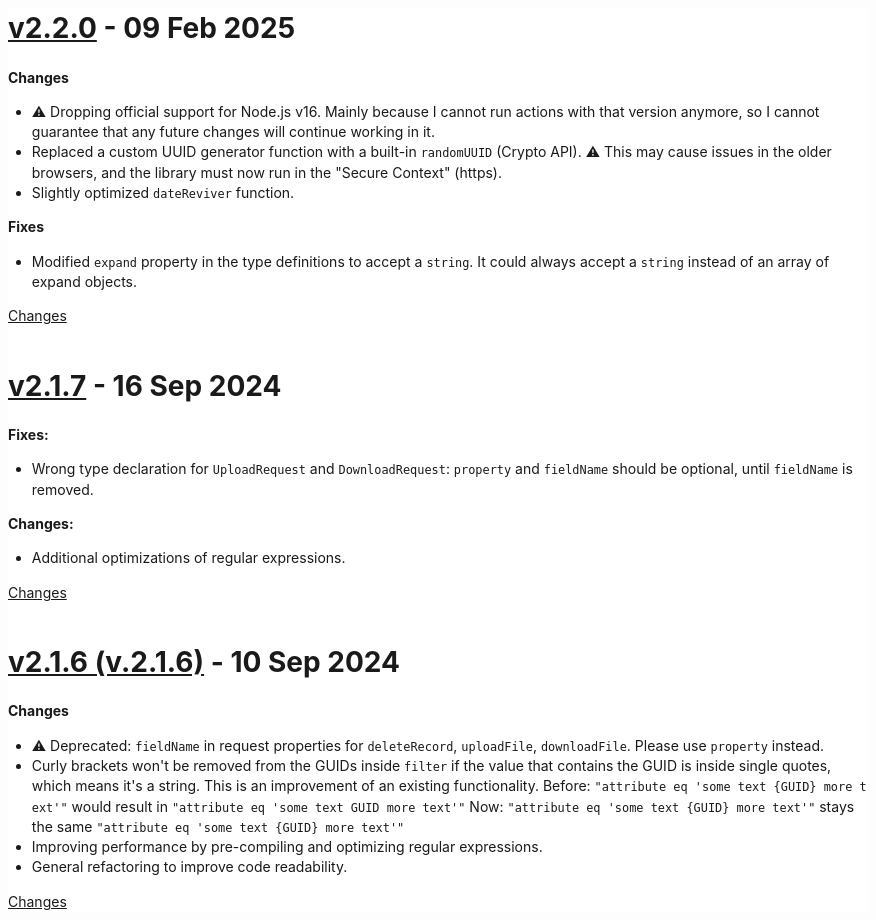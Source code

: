 <a name="v2.2.0"></a>
# [v2.2.0](https://github.com/AleksandrRogov/DynamicsWebApi/releases/tag/v2.2.0) - 09 Feb 2025

**Changes**
- :warning: Dropping official support for Node.js v16. Mainly because I cannot run actions with that version anymore, so I cannot guarantee that any future changes will continue working in it.
- Replaced a custom UUID generator function with a built-in `randomUUID` (Crypto API). 
:warning: This may cause issues in the older browsers, and the library must now run in the "Secure Context" (https).
- Slightly optimized `dateReviver` function.

**Fixes**
- Modified `expand` property in the type definitions to accept a `string`. It could always accept a `string` instead of an array of expand objects.

[Changes][v2.2.0]


<a name="v2.1.7"></a>
# [v2.1.7](https://github.com/AleksandrRogov/DynamicsWebApi/releases/tag/v2.1.7) - 16 Sep 2024

**Fixes:**
- Wrong type declaration for `UploadRequest` and `DownloadRequest`: `property` and `fieldName` should be optional, until `fieldName` is removed.

**Changes:**
- Additional optimizations of regular expressions.

[Changes][v2.1.7]


<a name="v.2.1.6"></a>
# [v2.1.6 (v.2.1.6)](https://github.com/AleksandrRogov/DynamicsWebApi/releases/tag/v.2.1.6) - 10 Sep 2024

**Changes**
- :warning: Deprecated: `fieldName` in request properties for `deleteRecord`, `uploadFile`, `downloadFile`. Please use `property` instead.
- Curly brackets won't be removed from the GUIDs inside `filter` if the value that contains the GUID is inside single quotes, which means it's a string. This is an improvement of an existing functionality.
Before: `"attribute eq 'some text {GUID} more text'"` would result in `"attribute eq 'some text GUID more text'"`
Now: `"attribute eq 'some text {GUID} more text'"` stays the same `"attribute eq 'some text {GUID} more text'"`
- Improving performance by pre-compiling and optimizing regular expressions.
- General refactoring to improve code readability.

[Changes][v.2.1.6]


[v2.2.0]: https://github.com/AleksandrRogov/DynamicsWebApi/compare/v2.1.7...v2.2.0
[v2.1.7]: https://github.com/AleksandrRogov/DynamicsWebApi/compare/v.2.1.6...v2.1.7
[v.2.1.6]: https://github.com/AleksandrRogov/DynamicsWebApi/compare/v2.1.5...v.2.1.6
[v2.1.5]: https://github.com/AleksandrRogov/DynamicsWebApi/compare/v2.1.4...v2.1.5
[v2.1.4]: https://github.com/AleksandrRogov/DynamicsWebApi/compare/v2.1.3...v2.1.4
[v2.1.3]: https://github.com/AleksandrRogov/DynamicsWebApi/compare/v1.7.12...v2.1.3
[v1.7.12]: https://github.com/AleksandrRogov/DynamicsWebApi/compare/v2.1.2...v1.7.12
[v2.1.2]: https://github.com/AleksandrRogov/DynamicsWebApi/compare/v2.1.1...v2.1.2
[v2.1.1]: https://github.com/AleksandrRogov/DynamicsWebApi/compare/v2.1.0...v2.1.1
[v2.1.0]: https://github.com/AleksandrRogov/DynamicsWebApi/compare/v2.0.1...v2.1.0
[v2.0.1]: https://github.com/AleksandrRogov/DynamicsWebApi/compare/v2.0.0...v2.0.1
[v2.0.0]: https://github.com/AleksandrRogov/DynamicsWebApi/compare/v2.0.0-beta.4...v2.0.0
[v2.0.0-beta.4]: https://github.com/AleksandrRogov/DynamicsWebApi/compare/v2.0.0-beta.3...v2.0.0-beta.4
[v2.0.0-beta.3]: https://github.com/AleksandrRogov/DynamicsWebApi/compare/v1.7.11...v2.0.0-beta.3
[v1.7.11]: https://github.com/AleksandrRogov/DynamicsWebApi/compare/v1.7.10...v1.7.11
[v1.7.10]: https://github.com/AleksandrRogov/DynamicsWebApi/compare/v2.0.0-beta.1...v1.7.10
[v2.0.0-beta.1]: https://github.com/AleksandrRogov/DynamicsWebApi/compare/v2.0.0-beta.0...v2.0.0-beta.1
[v2.0.0-beta.0]: https://github.com/AleksandrRogov/DynamicsWebApi/compare/v1.7.9...v2.0.0-beta.0
[v1.7.9]: https://github.com/AleksandrRogov/DynamicsWebApi/compare/v1.7.8...v1.7.9
[v1.7.8]: https://github.com/AleksandrRogov/DynamicsWebApi/compare/v1.7.7...v1.7.8
[v1.7.7]: https://github.com/AleksandrRogov/DynamicsWebApi/compare/v1.7.6...v1.7.7
[v1.7.6]: https://github.com/AleksandrRogov/DynamicsWebApi/compare/v1.7.5...v1.7.6
[v1.7.5]: https://github.com/AleksandrRogov/DynamicsWebApi/compare/v1.7.4...v1.7.5
[v1.7.4]: https://github.com/AleksandrRogov/DynamicsWebApi/compare/v1.7.3...v1.7.4
[v1.7.3]: https://github.com/AleksandrRogov/DynamicsWebApi/compare/v1.7.2...v1.7.3
[v1.7.2]: https://github.com/AleksandrRogov/DynamicsWebApi/compare/v1.7.1...v1.7.2
[v1.7.1]: https://github.com/AleksandrRogov/DynamicsWebApi/compare/v1.7.0...v1.7.1
[v1.7.0]: https://github.com/AleksandrRogov/DynamicsWebApi/compare/v1.6.15...v1.7.0
[v1.6.15]: https://github.com/AleksandrRogov/DynamicsWebApi/compare/v1.6.14...v1.6.15
[v1.6.14]: https://github.com/AleksandrRogov/DynamicsWebApi/compare/v1.6.13...v1.6.14
[v1.6.13]: https://github.com/AleksandrRogov/DynamicsWebApi/compare/v1.6.12...v1.6.13
[v1.6.12]: https://github.com/AleksandrRogov/DynamicsWebApi/compare/v1.6.11...v1.6.12
[v1.6.11]: https://github.com/AleksandrRogov/DynamicsWebApi/compare/v1.6.10...v1.6.11
[v1.6.10]: https://github.com/AleksandrRogov/DynamicsWebApi/compare/v1.6.9...v1.6.10
[v1.6.9]: https://github.com/AleksandrRogov/DynamicsWebApi/compare/v1.6.8...v1.6.9
[v1.6.8]: https://github.com/AleksandrRogov/DynamicsWebApi/compare/v1.6.7...v1.6.8
[v1.6.7]: https://github.com/AleksandrRogov/DynamicsWebApi/compare/v1.6.6...v1.6.7
[v1.6.6]: https://github.com/AleksandrRogov/DynamicsWebApi/compare/v1.6.5...v1.6.6
[v1.6.5]: https://github.com/AleksandrRogov/DynamicsWebApi/compare/v1.6.4...v1.6.5
[v1.6.4]: https://github.com/AleksandrRogov/DynamicsWebApi/compare/v1.6.3...v1.6.4
[v1.6.3]: https://github.com/AleksandrRogov/DynamicsWebApi/compare/v1.6.2...v1.6.3
[v1.6.2]: https://github.com/AleksandrRogov/DynamicsWebApi/compare/v1.6.1...v1.6.2
[v1.6.1]: https://github.com/AleksandrRogov/DynamicsWebApi/compare/v1.6.0...v1.6.1
[v1.6.0]: https://github.com/AleksandrRogov/DynamicsWebApi/compare/v1.5.14...v1.6.0
[v1.5.14]: https://github.com/AleksandrRogov/DynamicsWebApi/compare/v1.5.13...v1.5.14
[v1.5.13]: https://github.com/AleksandrRogov/DynamicsWebApi/compare/v1.5.12...v1.5.13
[v1.5.12]: https://github.com/AleksandrRogov/DynamicsWebApi/compare/v1.5.11...v1.5.12
[v1.5.11]: https://github.com/AleksandrRogov/DynamicsWebApi/compare/v1.5.10...v1.5.11
[v1.5.10]: https://github.com/AleksandrRogov/DynamicsWebApi/compare/v1.5.9...v1.5.10
[v1.5.9]: https://github.com/AleksandrRogov/DynamicsWebApi/compare/v1.5.7...v1.5.9
[v1.5.7]: https://github.com/AleksandrRogov/DynamicsWebApi/compare/v1.5.6...v1.5.7
[v1.5.6]: https://github.com/AleksandrRogov/DynamicsWebApi/compare/v1.5.5...v1.5.6
[v1.5.5]: https://github.com/AleksandrRogov/DynamicsWebApi/compare/v1.5.4...v1.5.5
[v1.5.4]: https://github.com/AleksandrRogov/DynamicsWebApi/compare/v1.5.3...v1.5.4
[v1.5.3]: https://github.com/AleksandrRogov/DynamicsWebApi/compare/v1.5.2...v1.5.3
[v1.5.2]: https://github.com/AleksandrRogov/DynamicsWebApi/compare/v1.5.1...v1.5.2
[v1.5.1]: https://github.com/AleksandrRogov/DynamicsWebApi/compare/v1.5.0...v1.5.1
[v1.5.0]: https://github.com/AleksandrRogov/DynamicsWebApi/compare/v1.4.7...v1.5.0
[v1.4.7]: https://github.com/AleksandrRogov/DynamicsWebApi/compare/v1.4.6...v1.4.7
[v1.4.6]: https://github.com/AleksandrRogov/DynamicsWebApi/compare/v1.4.5...v1.4.6
[v1.4.5]: https://github.com/AleksandrRogov/DynamicsWebApi/compare/v1.4.4...v1.4.5
[v1.4.4]: https://github.com/AleksandrRogov/DynamicsWebApi/compare/v1.4.3...v1.4.4
[v1.4.3]: https://github.com/AleksandrRogov/DynamicsWebApi/compare/v1.4.2...v1.4.3
[v1.4.2]: https://github.com/AleksandrRogov/DynamicsWebApi/compare/v1.4.1...v1.4.2
[v1.4.1]: https://github.com/AleksandrRogov/DynamicsWebApi/compare/v1.4.0...v1.4.1
[v1.4.0]: https://github.com/AleksandrRogov/DynamicsWebApi/compare/v1.3.4...v1.4.0
[v1.3.4]: https://github.com/AleksandrRogov/DynamicsWebApi/compare/v1.3.3...v1.3.4
[v1.3.3]: https://github.com/AleksandrRogov/DynamicsWebApi/compare/v1.3.2...v1.3.3
[v1.3.2]: https://github.com/AleksandrRogov/DynamicsWebApi/compare/v1.3.1...v1.3.2
[v1.3.1]: https://github.com/AleksandrRogov/DynamicsWebApi/compare/v1.3.0...v1.3.1
[v1.3.0]: https://github.com/AleksandrRogov/DynamicsWebApi/compare/v1.2.9...v1.3.0
[v1.2.9]: https://github.com/AleksandrRogov/DynamicsWebApi/compare/v1.2.8...v1.2.9
[v1.2.8]: https://github.com/AleksandrRogov/DynamicsWebApi/compare/v1.2.7...v1.2.8
[v1.2.7]: https://github.com/AleksandrRogov/DynamicsWebApi/compare/v1.2.6...v1.2.7
[v1.2.6]: https://github.com/AleksandrRogov/DynamicsWebApi/compare/v1.2.5...v1.2.6
[v1.2.5]: https://github.com/AleksandrRogov/DynamicsWebApi/compare/v1.2.4...v1.2.5
[v1.2.4]: https://github.com/AleksandrRogov/DynamicsWebApi/compare/v1.2.3...v1.2.4
[v1.2.3]: https://github.com/AleksandrRogov/DynamicsWebApi/compare/v1.2.2...v1.2.3
[v1.2.2]: https://github.com/AleksandrRogov/DynamicsWebApi/compare/v1.2.1...v1.2.2
[v1.2.1]: https://github.com/AleksandrRogov/DynamicsWebApi/compare/v1.2.0...v1.2.1
[v1.2.0]: https://github.com/AleksandrRogov/DynamicsWebApi/tree/v1.2.0